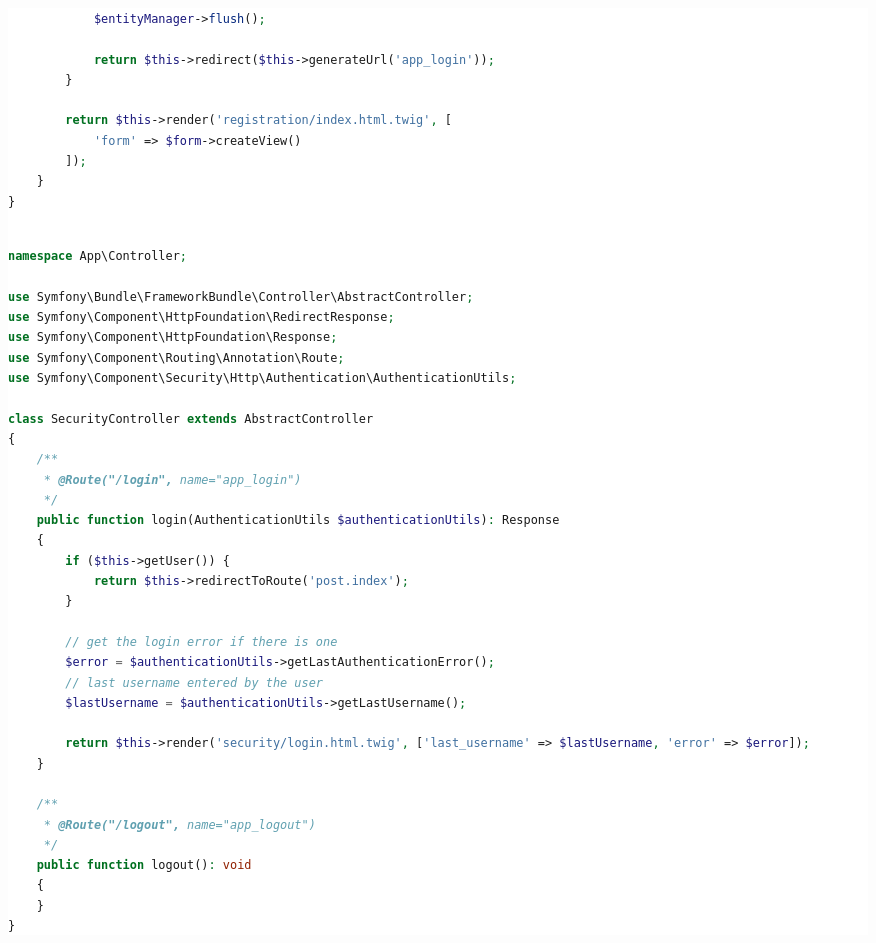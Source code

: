```php
            $entityManager->flush();

            return $this->redirect($this->generateUrl('app_login'));
        }

        return $this->render('registration/index.html.twig', [
            'form' => $form->createView()
        ]);
    }
}

```

```php

namespace App\Controller;

use Symfony\Bundle\FrameworkBundle\Controller\AbstractController;
use Symfony\Component\HttpFoundation\RedirectResponse;
use Symfony\Component\HttpFoundation\Response;
use Symfony\Component\Routing\Annotation\Route;
use Symfony\Component\Security\Http\Authentication\AuthenticationUtils;

class SecurityController extends AbstractController
{
    /**
     * @Route("/login", name="app_login")
     */
    public function login(AuthenticationUtils $authenticationUtils): Response
    {
        if ($this->getUser()) {
            return $this->redirectToRoute('post.index');
        }

        // get the login error if there is one
        $error = $authenticationUtils->getLastAuthenticationError();
        // last username entered by the user
        $lastUsername = $authenticationUtils->getLastUsername();

        return $this->render('security/login.html.twig', ['last_username' => $lastUsername, 'error' => $error]);
    }

    /**
     * @Route("/logout", name="app_logout")
     */
    public function logout(): void
    {
    }
}

```
